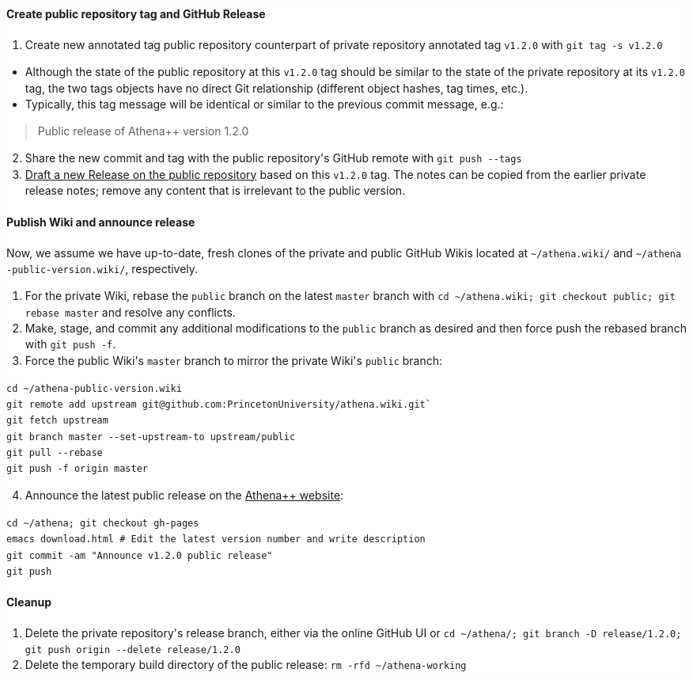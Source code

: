 #### Create public repository tag and GitHub Release
1. Create new annotated tag public repository counterpart of private repository annotated tag `v1.2.0` with `git tag -s v1.2.0`
  - Although the state of the public repository at this `v1.2.0` tag should be similar to the state of the private repository at its `v1.2.0` tag, the two tags objects have no direct Git relationship (different object hashes, tag times, etc.).
  - Typically, this tag message will be identical or similar to the previous commit message, e.g.:
  > Public release of Athena++ version 1.2.0

2. Share the new commit and tag with the public repository's GitHub remote with `git push --tags`
3. [Draft a new Release on the public repository](https://github.com/PrincetonUniversity/athena-public-version/releases/new) based on this `v1.2.0` tag. The notes can be copied from the earlier private release notes; remove any content that is irrelevant to the public version.

#### Publish Wiki and announce release
Now, we assume we have up-to-date, fresh clones of the private and public GitHub Wikis located at `~/athena.wiki/` and `~/athena-public-version.wiki/`, respectively.
1. For the private Wiki, rebase the `public` branch on the latest `master` branch with `cd ~/athena.wiki; git checkout public; git rebase master` and resolve any conflicts.
2. Make, stage, and commit any additional modifications to the `public` branch as desired and then force push the rebased branch with `git push -f`.
3. Force the public Wiki's `master` branch to mirror the private Wiki's `public` branch:
```
cd ~/athena-public-version.wiki
git remote add upstream git@github.com:PrincetonUniversity/athena.wiki.git`
git fetch upstream
git branch master --set-upstream-to upstream/public
git pull --rebase
git push -f origin master
```
4. Announce the latest public release on the [Athena++
  website](https://princetonuniversity.github.io/athena/index.html):
```
cd ~/athena; git checkout gh-pages
emacs download.html # Edit the latest version number and write description
git commit -am "Announce v1.2.0 public release"
git push
```

#### Cleanup
1. Delete the private repository's release branch, either via the online GitHub UI or `cd ~/athena/; git branch -D release/1.2.0; git push origin --delete release/1.2.0`
2. Delete the temporary build directory of the public release: `rm -rfd ~/athena-working`









